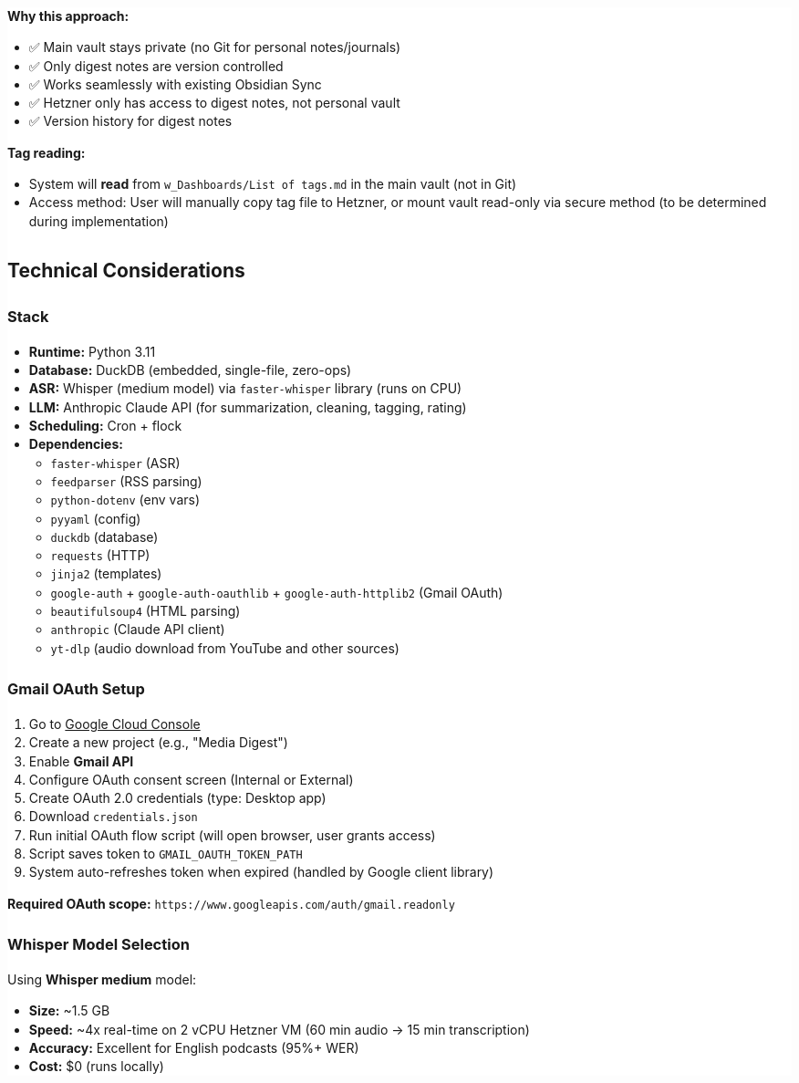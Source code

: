 **Why this approach:**
- ✅ Main vault stays private (no Git for personal notes/journals)
- ✅ Only digest notes are version controlled
- ✅ Works seamlessly with existing Obsidian Sync
- ✅ Hetzner only has access to digest notes, not personal vault
- ✅ Version history for digest notes

**Tag reading:**
- System will **read** from `w_Dashboards/List of tags.md` in the main vault (not in Git)
- Access method: User will manually copy tag file to Hetzner, or mount vault read-only via secure method (to be determined during implementation)

## Technical Considerations

### Stack

- **Runtime:** Python 3.11
- **Database:** DuckDB (embedded, single-file, zero-ops)
- **ASR:** Whisper (medium model) via `faster-whisper` library (runs on CPU)
- **LLM:** Anthropic Claude API (for summarization, cleaning, tagging, rating)
- **Scheduling:** Cron + flock
- **Dependencies:**
  - `faster-whisper` (ASR)
  - `feedparser` (RSS parsing)
  - `python-dotenv` (env vars)
  - `pyyaml` (config)
  - `duckdb` (database)
  - `requests` (HTTP)
  - `jinja2` (templates)
  - `google-auth` + `google-auth-oauthlib` + `google-auth-httplib2` (Gmail OAuth)
  - `beautifulsoup4` (HTML parsing)
  - `anthropic` (Claude API client)
  - `yt-dlp` (audio download from YouTube and other sources)

### Gmail OAuth Setup

1. Go to [Google Cloud Console](https://console.cloud.google.com)
2. Create a new project (e.g., "Media Digest")
3. Enable **Gmail API**
4. Configure OAuth consent screen (Internal or External)
5. Create OAuth 2.0 credentials (type: Desktop app)
6. Download `credentials.json`
7. Run initial OAuth flow script (will open browser, user grants access)
8. Script saves token to `GMAIL_OAUTH_TOKEN_PATH`
9. System auto-refreshes token when expired (handled by Google client library)

**Required OAuth scope:** `https://www.googleapis.com/auth/gmail.readonly`

### Whisper Model Selection

Using **Whisper medium** model:
- **Size:** ~1.5 GB
- **Speed:** ~4x real-time on 2 vCPU Hetzner VM (60 min audio → 15 min transcription)
- **Accuracy:** Excellent for English podcasts (95%+ WER)
- **Cost:** $0 (runs locally)
